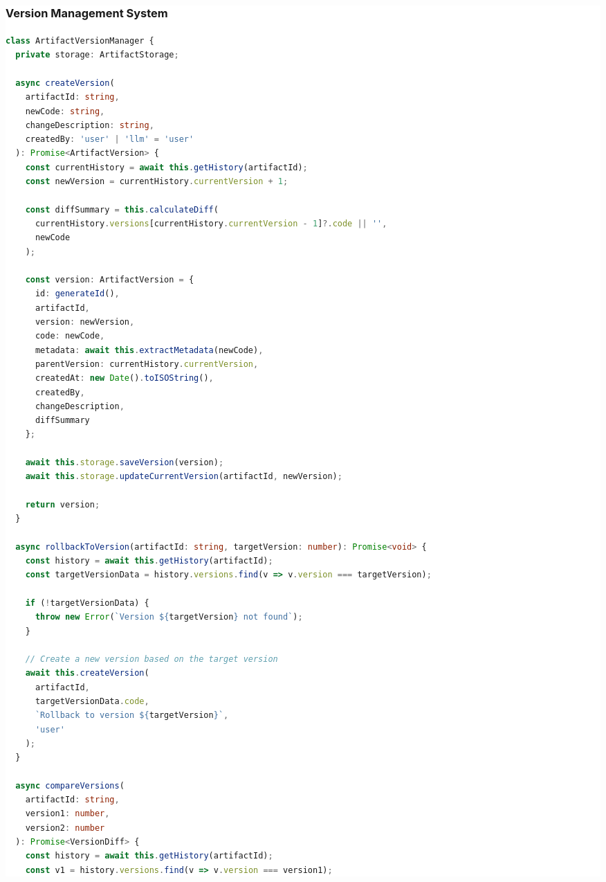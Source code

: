 ### Version Management System

```typescript
class ArtifactVersionManager {
  private storage: ArtifactStorage;

  async createVersion(
    artifactId: string,
    newCode: string,
    changeDescription: string,
    createdBy: 'user' | 'llm' = 'user'
  ): Promise<ArtifactVersion> {
    const currentHistory = await this.getHistory(artifactId);
    const newVersion = currentHistory.currentVersion + 1;

    const diffSummary = this.calculateDiff(
      currentHistory.versions[currentHistory.currentVersion - 1]?.code || '',
      newCode
    );

    const version: ArtifactVersion = {
      id: generateId(),
      artifactId,
      version: newVersion,
      code: newCode,
      metadata: await this.extractMetadata(newCode),
      parentVersion: currentHistory.currentVersion,
      createdAt: new Date().toISOString(),
      createdBy,
      changeDescription,
      diffSummary
    };

    await this.storage.saveVersion(version);
    await this.storage.updateCurrentVersion(artifactId, newVersion);

    return version;
  }

  async rollbackToVersion(artifactId: string, targetVersion: number): Promise<void> {
    const history = await this.getHistory(artifactId);
    const targetVersionData = history.versions.find(v => v.version === targetVersion);

    if (!targetVersionData) {
      throw new Error(`Version ${targetVersion} not found`);
    }

    // Create a new version based on the target version
    await this.createVersion(
      artifactId,
      targetVersionData.code,
      `Rollback to version ${targetVersion}`,
      'user'
    );
  }

  async compareVersions(
    artifactId: string,
    version1: number,
    version2: number
  ): Promise<VersionDiff> {
    const history = await this.getHistory(artifactId);
    const v1 = history.versions.find(v => v.version === version1);
```
